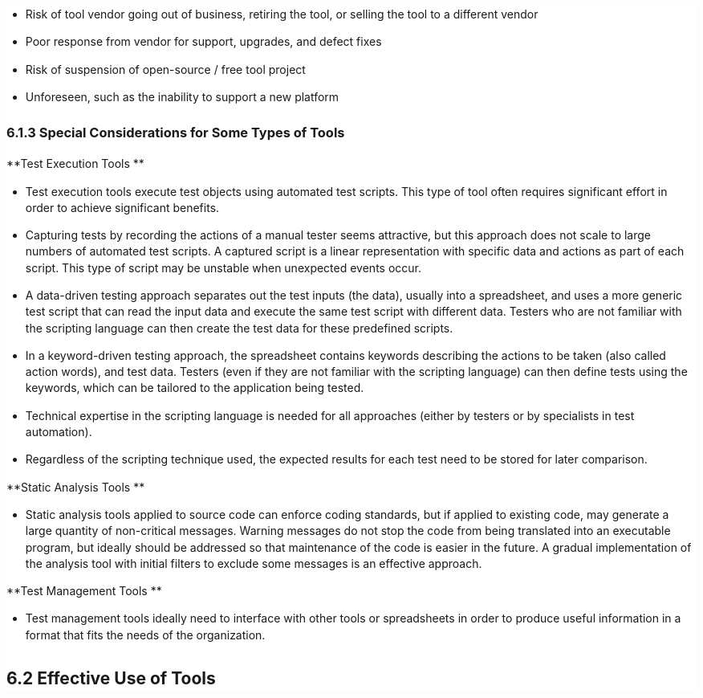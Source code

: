 -   Risk of tool vendor going out of business, retiring the tool, or
    selling the tool to a different vendor

-   Poor response from vendor for support, upgrades, and defect fixes

-   Risk of suspension of open-source / free tool project

-   Unforeseen, such as the inability to support a new platform

### 6.1.3 Special Considerations for Some Types of Tools

**Test Execution Tools **

-   Test execution tools execute test objects using automated
    test scripts. This type of tool often requires significant effort in
    order to achieve significant benefits.

-   Capturing tests by recording the actions of a manual tester seems
    attractive, but this approach does not scale to large numbers of
    automated test scripts. A captured script is a linear representation
    with specific data and actions as part of each script. This type of
    script may be unstable when unexpected events occur.

-   A data-driven testing approach separates out the test inputs (the
    data), usually into a spreadsheet, and uses a more generic test
    script that can read the input data and execute the same test script
    with different data. Testers who are not familiar with the scripting
    language can then create the test data for these predefined scripts.

-   In a keyword-driven testing approach, the spreadsheet contains
    keywords describing the actions to be taken (also called action
    words), and test data. Testers (even if they are not familiar with
    the scripting language) can then define tests using the keywords,
    which can be tailored to the application being tested.

-   Technical expertise in the scripting language is needed for all
    approaches (either by testers or by specialists in test automation).

-   Regardless of the scripting technique used, the expected results for
    each test need to be stored for later comparison.

**Static Analysis Tools **

-   Static analysis tools applied to source code can enforce coding
    standards, but if applied to existing code, may generate a large
    quantity of non-critical messages. Warning messages do not stop the
    code from being translated into an executable program, but ideally
    should be addressed so that maintenance of the code is easier in
    the future. A gradual implementation of the analysis tool with
    initial filters to exclude some messages is an effective approach.

**Test Management Tools **

-   Test management tools ideally need to interface with other tools or
    spreadsheets in order to produce useful information in a format that
    fits the needs of the organization.

6.2 Effective Use of Tools
--------------------------
